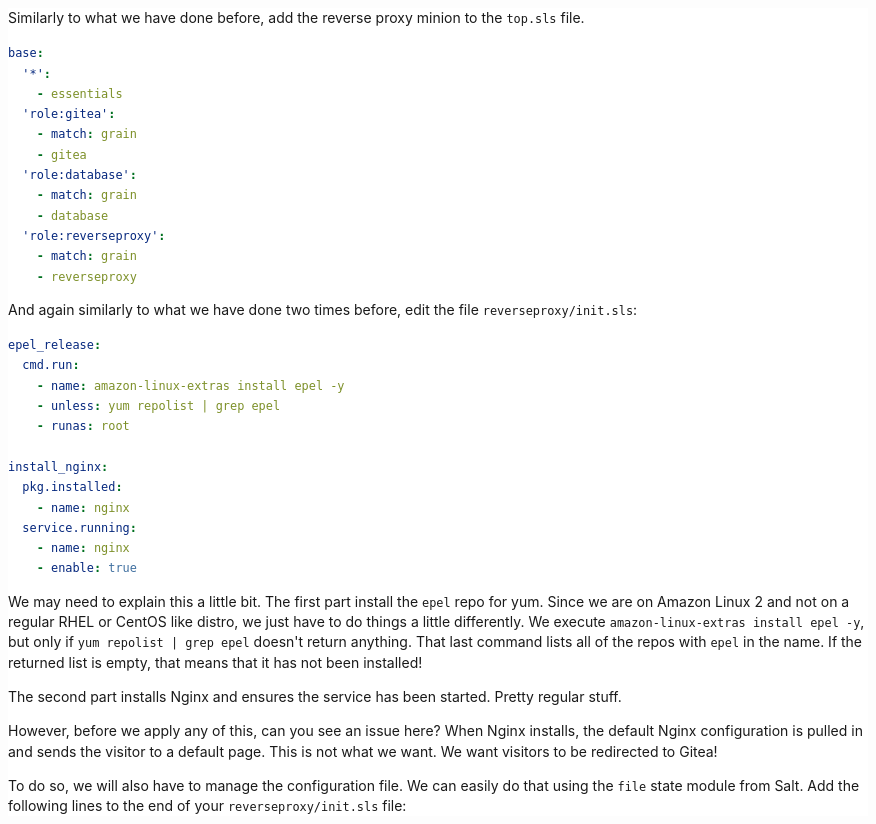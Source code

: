 Similarly to what we have done before, add the reverse proxy minion to the `top.sls` file.

```yaml
base:
  '*':
    - essentials
  'role:gitea':
    - match: grain
    - gitea
  'role:database':
    - match: grain
    - database
  'role:reverseproxy':
    - match: grain
    - reverseproxy
```

And again similarly to what we have done two times before, edit the file `reverseproxy/init.sls`:

```yaml
epel_release:
  cmd.run:
    - name: amazon-linux-extras install epel -y
    - unless: yum repolist | grep epel
    - runas: root

install_nginx:
  pkg.installed:
    - name: nginx
  service.running:
    - name: nginx
    - enable: true
```

We may need to explain this a little bit.
The first part install the `epel` repo for yum.
Since we are on Amazon Linux 2 and not on a regular RHEL or CentOS like distro, we just have to do things a little differently.
We execute `amazon-linux-extras install epel -y`, but only if `yum repolist | grep epel` doesn't return anything.
That last command lists all of the repos with `epel` in the name.
If the returned list is empty, that means that it has not been installed!

The second part installs Nginx and ensures the service has been started.
Pretty regular stuff.

However, before we apply any of this, can you see an issue here?
When Nginx installs, the default Nginx configuration is pulled in and sends the visitor to a default page.
This is not what we want.
We want visitors to be redirected to Gitea!

To do so, we will also have to manage the configuration file.
We can easily do that using the `file` state module from Salt.
Add the following lines to the end of your `reverseproxy/init.sls` file:
